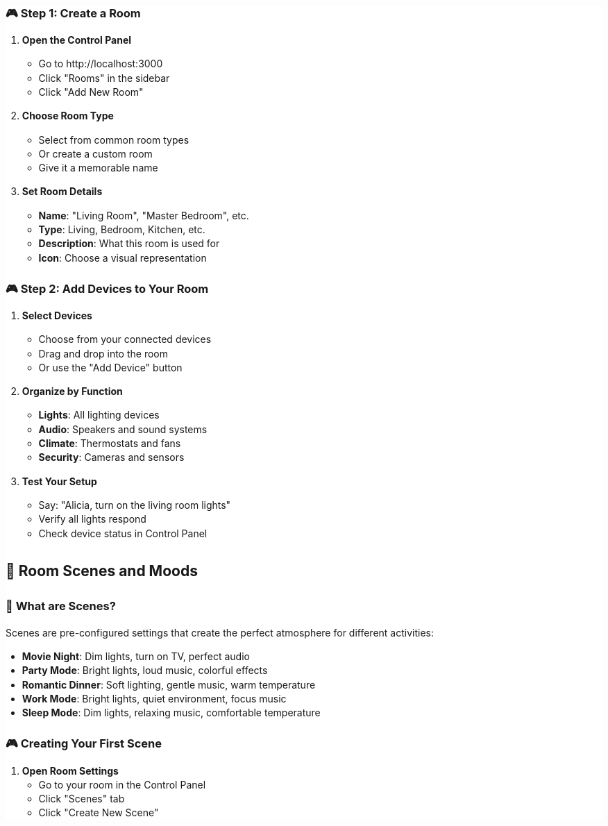 ### 🎮 **Step 1: Create a Room**

1. **Open the Control Panel**
   - Go to http://localhost:3000
   - Click "Rooms" in the sidebar
   - Click "Add New Room"

2. **Choose Room Type**
   - Select from common room types
   - Or create a custom room
   - Give it a memorable name

3. **Set Room Details**
   - **Name**: "Living Room", "Master Bedroom", etc.
   - **Type**: Living, Bedroom, Kitchen, etc.
   - **Description**: What this room is used for
   - **Icon**: Choose a visual representation

### 🎮 **Step 2: Add Devices to Your Room**

1. **Select Devices**
   - Choose from your connected devices
   - Drag and drop into the room
   - Or use the "Add Device" button

2. **Organize by Function**
   - **Lights**: All lighting devices
   - **Audio**: Speakers and sound systems
   - **Climate**: Thermostats and fans
   - **Security**: Cameras and sensors

3. **Test Your Setup**
   - Say: "Alicia, turn on the living room lights"
   - Verify all lights respond
   - Check device status in Control Panel

## 🎨 **Room Scenes and Moods**

### 🎯 **What are Scenes?**

Scenes are pre-configured settings that create the perfect atmosphere for different activities:

- **Movie Night**: Dim lights, turn on TV, perfect audio
- **Party Mode**: Bright lights, loud music, colorful effects
- **Romantic Dinner**: Soft lighting, gentle music, warm temperature
- **Work Mode**: Bright lights, quiet environment, focus music
- **Sleep Mode**: Dim lights, relaxing music, comfortable temperature

### 🎮 **Creating Your First Scene**

1. **Open Room Settings**
   - Go to your room in the Control Panel
   - Click "Scenes" tab
   - Click "Create New Scene"

